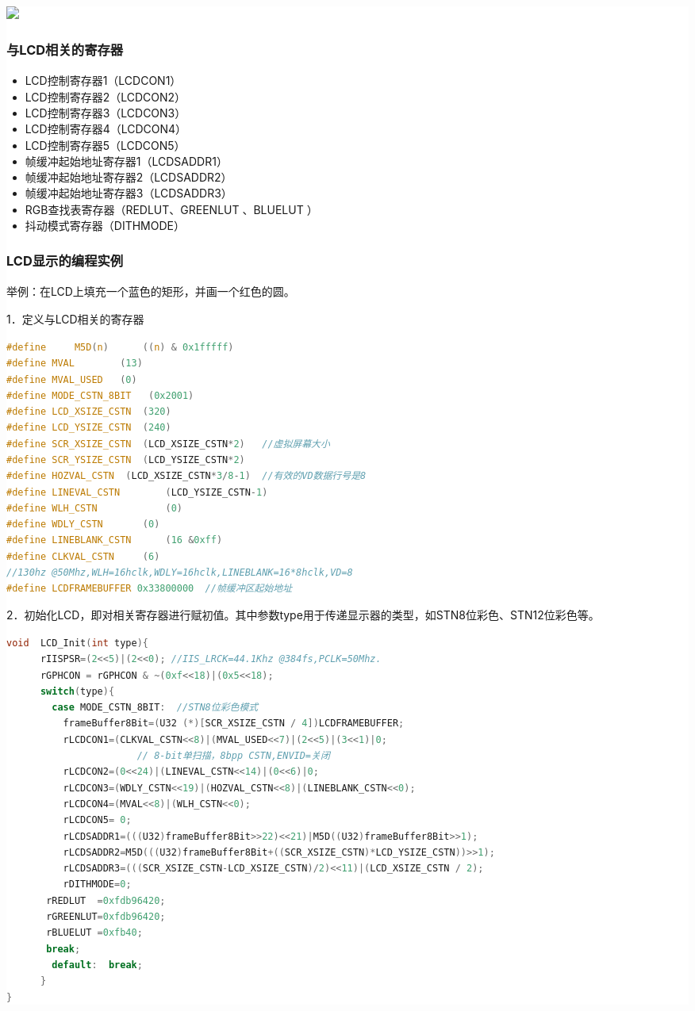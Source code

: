 ![](https://raw.githubusercontent.com/timerring/picgo/master/picbed/image-20230108091743143.png)

### 与LCD相关的寄存器 

+ LCD控制寄存器1（LCDCON1）
+ LCD控制寄存器2（LCDCON2） 
+ LCD控制寄存器3（LCDCON3） 
+ LCD控制寄存器4（LCDCON4）
+ LCD控制寄存器5（LCDCON5） 
+ 帧缓冲起始地址寄存器1（LCDSADDR1） 
+ 帧缓冲起始地址寄存器2（LCDSADDR2）
+ 帧缓冲起始地址寄存器3（LCDSADDR3）
+ RGB查找表寄存器（REDLUT、GREENLUT 、BLUELUT ）  
+ 抖动模式寄存器（DITHMODE） 

### LCD显示的编程实例 

举例：在LCD上填充一个蓝色的矩形，并画一个红色的圆。 

1．定义与LCD相关的寄存器 

```c
#define 	M5D(n) 		((n) & 0x1fffff)
#define MVAL		(13)
#define MVAL_USED 	(0)
#define MODE_CSTN_8BIT   (0x2001)
#define LCD_XSIZE_CSTN 	(320)
#define LCD_YSIZE_CSTN 	(240)
#define SCR_XSIZE_CSTN 	(LCD_XSIZE_CSTN*2)   //虚拟屏幕大小
#define SCR_YSIZE_CSTN 	(LCD_YSIZE_CSTN*2) 
#define HOZVAL_CSTN	 (LCD_XSIZE_CSTN*3/8-1)  //有效的VD数据行号是8
#define LINEVAL_CSTN		(LCD_YSIZE_CSTN-1)
#define WLH_CSTN	        (0)
#define WDLY_CSTN		(0)
#define LINEBLANK_CSTN		(16 &0xff)
#define CLKVAL_CSTN		(6) 	
//130hz @50Mhz,WLH=16hclk,WDLY=16hclk,LINEBLANK=16*8hclk,VD=8
#define LCDFRAMEBUFFER 0x33800000  //帧缓冲区起始地址
```

2．初始化LCD，即对相关寄存器进行赋初值。其中参数type用于传递显示器的类型，如STN8位彩色、STN12位彩色等。 

```c
void  LCD_Init(int type){
      rIISPSR=(2<<5)|(2<<0); //IIS_LRCK=44.1Khz @384fs,PCLK=50Mhz.
      rGPHCON = rGPHCON & ~(0xf<<18)|(0x5<<18);
      switch(type){
        case MODE_CSTN_8BIT:  //STN8位彩色模式
          frameBuffer8Bit=(U32 (*)[SCR_XSIZE_CSTN / 4])LCDFRAMEBUFFER;
          rLCDCON1=(CLKVAL_CSTN<<8)|(MVAL_USED<<7)|(2<<5)|(3<<1)|0;
                       // 8-bit单扫描，8bpp CSTN,ENVID=关闭
          rLCDCON2=(0<<24)|(LINEVAL_CSTN<<14)|(0<<6)|0;
          rLCDCON3=(WDLY_CSTN<<19)|(HOZVAL_CSTN<<8)|(LINEBLANK_CSTN<<0);
          rLCDCON4=(MVAL<<8)|(WLH_CSTN<<0);
          rLCDCON5= 0;
          rLCDSADDR1=(((U32)frameBuffer8Bit>>22)<<21)|M5D((U32)frameBuffer8Bit>>1);
          rLCDSADDR2=M5D(((U32)frameBuffer8Bit+((SCR_XSIZE_CSTN)*LCD_YSIZE_CSTN))>>1);
          rLCDSADDR3=(((SCR_XSIZE_CSTN-LCD_XSIZE_CSTN)/2)<<11)|(LCD_XSIZE_CSTN / 2);
          rDITHMODE=0;
	   rREDLUT  =0xfdb96420;
	   rGREENLUT=0xfdb96420;
	   rBLUELUT =0xfb40;
	   break;
        default:  break;
      }
}
```